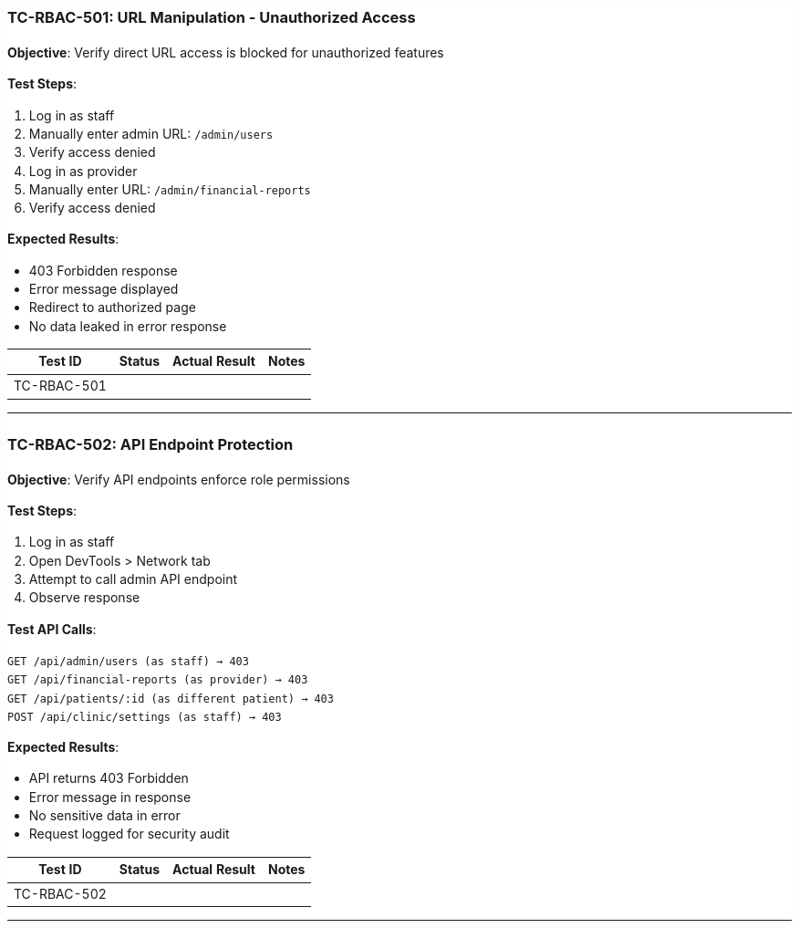 ### TC-RBAC-501: URL Manipulation - Unauthorized Access

**Objective**: Verify direct URL access is blocked for unauthorized features

**Test Steps**:
1. Log in as staff
2. Manually enter admin URL: `/admin/users`
3. Verify access denied
4. Log in as provider
5. Manually enter URL: `/admin/financial-reports`
6. Verify access denied

**Expected Results**:
- 403 Forbidden response
- Error message displayed
- Redirect to authorized page
- No data leaked in error response

| Test ID | Status | Actual Result | Notes |
|---------|--------|---------------|-------|
| TC-RBAC-501 | | | |

---

### TC-RBAC-502: API Endpoint Protection

**Objective**: Verify API endpoints enforce role permissions

**Test Steps**:
1. Log in as staff
2. Open DevTools > Network tab
3. Attempt to call admin API endpoint
4. Observe response

**Test API Calls**:
```
GET /api/admin/users (as staff) → 403
GET /api/financial-reports (as provider) → 403
GET /api/patients/:id (as different patient) → 403
POST /api/clinic/settings (as staff) → 403
```

**Expected Results**:
- API returns 403 Forbidden
- Error message in response
- No sensitive data in error
- Request logged for security audit

| Test ID | Status | Actual Result | Notes |
|---------|--------|---------------|-------|
| TC-RBAC-502 | | | |

---
